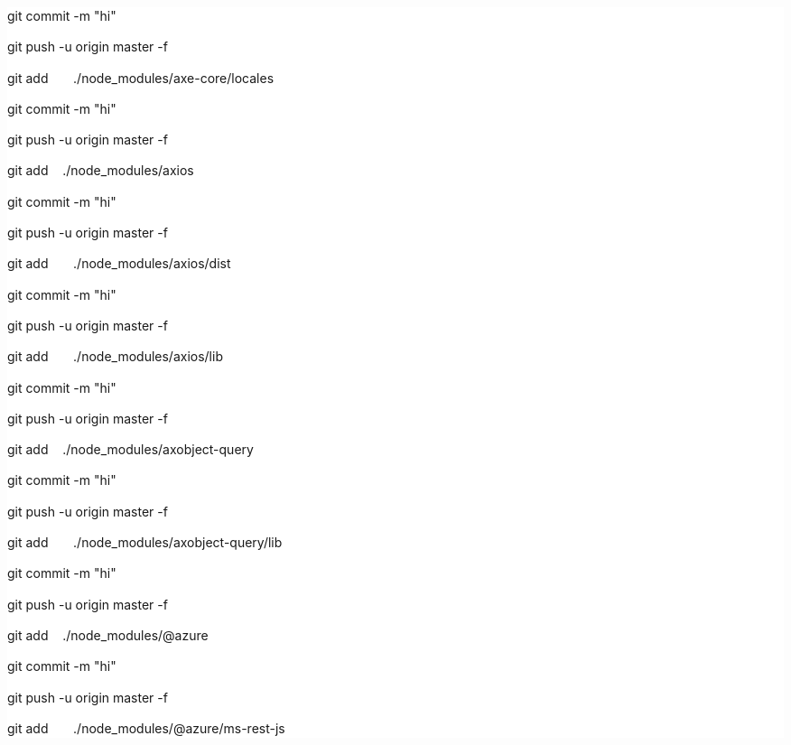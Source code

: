
git commit -m "hi"


git push -u origin master -f


git add        ./node_modules/axe-core/locales


git commit -m "hi"


git push -u origin master -f


git add     ./node_modules/axios


git commit -m "hi"


git push -u origin master -f


git add        ./node_modules/axios/dist


git commit -m "hi"


git push -u origin master -f


git add        ./node_modules/axios/lib


git commit -m "hi"


git push -u origin master -f


git add     ./node_modules/axobject-query


git commit -m "hi"


git push -u origin master -f


git add        ./node_modules/axobject-query/lib


git commit -m "hi"


git push -u origin master -f


git add     ./node_modules/@azure


git commit -m "hi"


git push -u origin master -f


git add        ./node_modules/@azure/ms-rest-js

